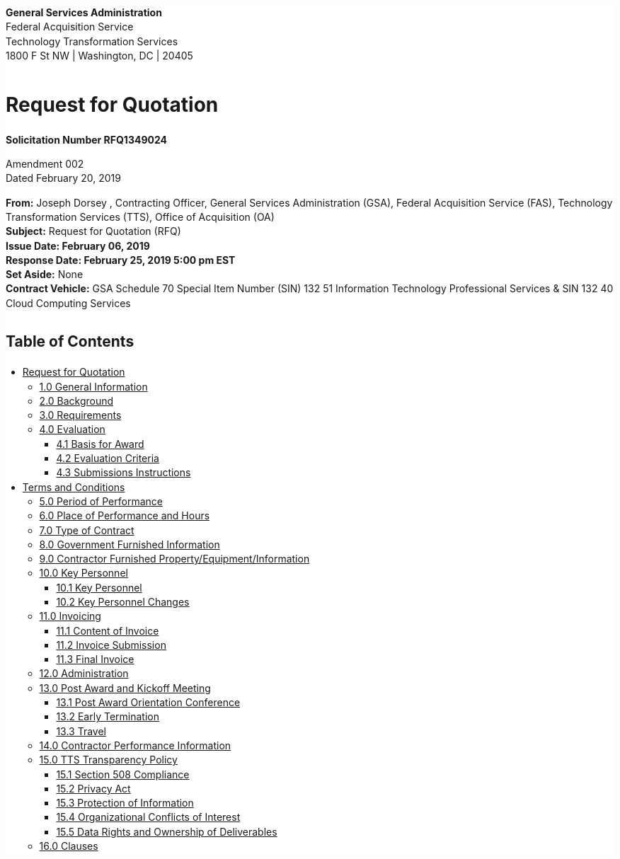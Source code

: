 **General Services Administration** \
Federal Acquisition Service \
Technology Transformation Services \
1800 F St NW | Washington, DC | 20405

# Request for Quotation

**Solicitation Number RFQ1349024**

Amendment 002 \
Dated February 20, 2019
 
**From:** Joseph Dorsey , Contracting Officer, General Services Administration (GSA), Federal Acquisition Service (FAS), Technology Transformation Services (TTS), Office of Acquisition (OA) \
**Subject:** Request for Quotation (RFQ) \
**Issue Date: February 06, 2019** \
**Response Date: February 25, 2019 5:00 pm EST** \
**Set Aside:** None \
**Contract Vehicle:** GSA Schedule 70 Special Item Number (SIN) 132 51 Information  Technology Professional Services & SIN 132 40 Cloud Computing Services

## Table of Contents

- [Request for Quotation](#request-for-quotation)
  * [1.0 General Information](#10-general-information)
  * [2.0 Background](#20-background)
  * [3.0 Requirements](#30-requirements)
  * [4.0 Evaluation](#40-evaluation)
    + [4.1 Basis for Award](#41-basis-for-award)
    + [4.2 Evaluation Criteria](#42-evaluation-criteria)
    + [4.3 Submissions Instructions](#43-submissions-instructions)
- [Terms and Conditions](#terms-and-conditions)
  * [5.0 Period of Performance](#50-period-of-performance)
  * [6.0 Place of Performance and Hours](#60-place-of-performance-and-hours)
  * [7.0 Type of Contract](#70-type-of-contract)
  * [8.0 Government Furnished Information](#80-government-furnished-information)
  * [9.0 Contractor Furnished Property/Equipment/Information](#90-contractor-furnished-propertyequipmentinformation)
  * [10.0 Key Personnel](#100-key-personnel)
    + [10.1 Key Personnel](#101-key-personnel)
    + [10.2 Key Personnel Changes](#102-key-personnel-changes)
  * [11.0 Invoicing](#110-invoicing)
    + [11.1 Content of Invoice](#111-content-of-invoice)
    + [11.2 Invoice Submission](#112-invoice-submission)
    + [11.3 Final Invoice](#113-final-invoice)
  * [12.0 Administration](#120-administration)
  * [13.0 Post Award and Kickoff Meeting](#130-post-award-and-kickoff-meeting)
    + [13.1 Post Award Orientation Conference](#131-post-award-orientation-conference)
    + [13.2 Early Termination](#132-early-termination)
    + [13.3 Travel](#133-travel)
  * [14.0 Contractor Performance Information](#140-contractor-performance-information)
  * [15.0 TTS Transparency Policy](#150-tts-transparency-policy)
    + [15.1 Section 508 Compliance](#151-section-508-compliance)
    + [15.2 Privacy Act](#152-privacy-act)
    + [15.3 Protection of Information](#153-protection-of-information)
    + [15.4 Organizational Conflicts of Interest](#154-organizational-conflicts-of-interest)
    + [15.5 Data Rights and Ownership of Deliverables](#155-data-rights-and-ownership-of-deliverables)
  * [16.0 Clauses](#160-clauses)
  